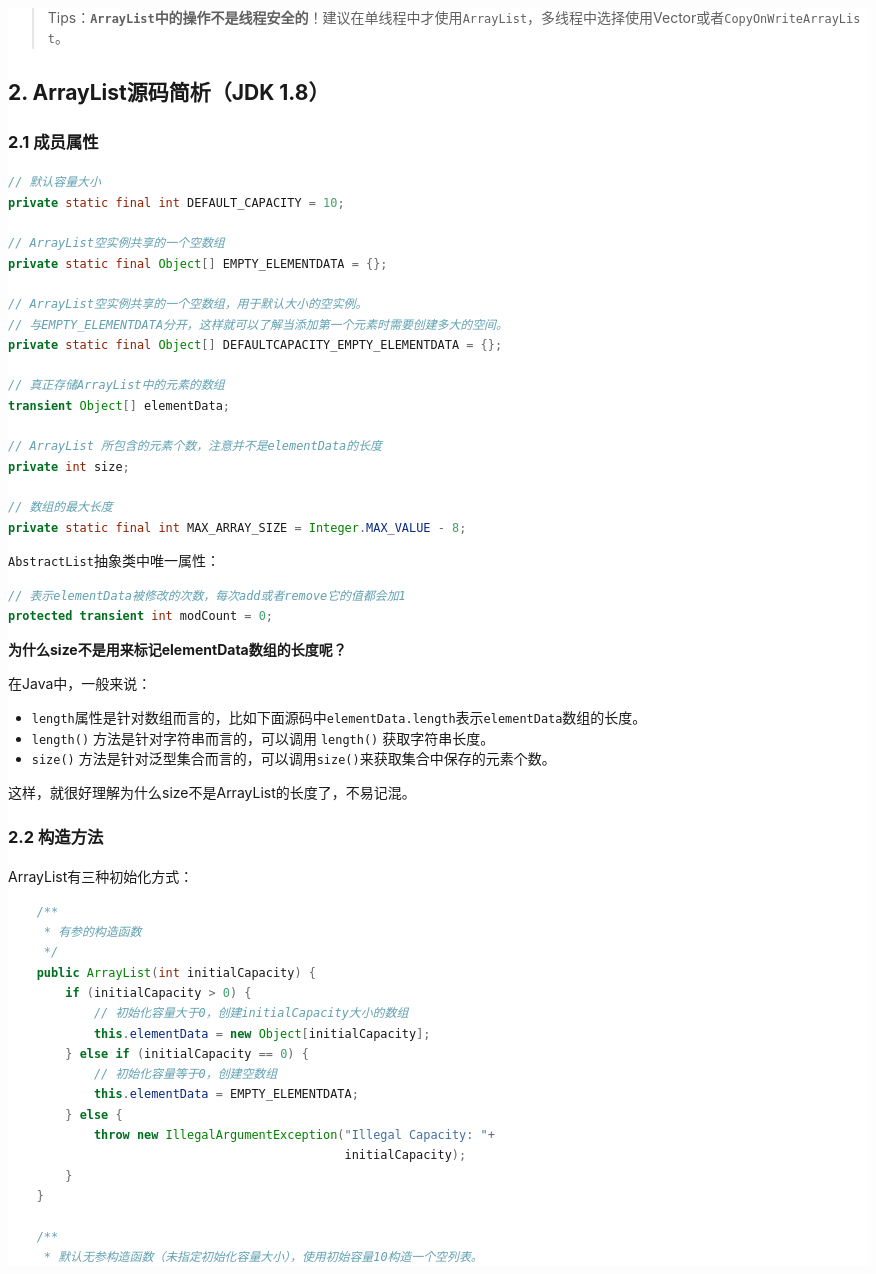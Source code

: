 > Tips：**`ArrayList`中的操作不是线程安全的**！建议在单线程中才使用`ArrayList`，多线程中选择使用Vector或者`CopyOnWriteArrayList`。

## 2. ArrayList源码简析（JDK 1.8）

### 2.1 成员属性

```java
// 默认容量大小
private static final int DEFAULT_CAPACITY = 10;

// ArrayList空实例共享的一个空数组
private static final Object[] EMPTY_ELEMENTDATA = {};

// ArrayList空实例共享的一个空数组，用于默认大小的空实例。
// 与EMPTY_ELEMENTDATA分开，这样就可以了解当添加第一个元素时需要创建多大的空间。
private static final Object[] DEFAULTCAPACITY_EMPTY_ELEMENTDATA = {};

// 真正存储ArrayList中的元素的数组
transient Object[] elementData;

// ArrayList 所包含的元素个数，注意并不是elementData的长度
private int size;

// 数组的最大长度
private static final int MAX_ARRAY_SIZE = Integer.MAX_VALUE - 8;
```

`AbstractList`抽象类中唯一属性：

```java
// 表示elementData被修改的次数，每次add或者remove它的值都会加1
protected transient int modCount = 0;
```

**为什么size不是用来标记elementData数组的长度呢？**

在Java中，一般来说：

-  `length`属性是针对数组而言的，比如下面源码中`elementData.length`表示`elementData`数组的长度。
-  `length()` 方法是针对字符串而言的，可以调用 `length()` 获取字符串长度。
-  `size()` 方法是针对泛型集合而言的，可以调用`size()`来获取集合中保存的元素个数。

这样，就很好理解为什么size不是ArrayList的长度了，不易记混。

### 2.2 构造方法

ArrayList有三种初始化方式：

```java
    /**
     * 有参的构造函数
     */    
	public ArrayList(int initialCapacity) {
        if (initialCapacity > 0) {
            // 初始化容量大于0，创建initialCapacity大小的数组
            this.elementData = new Object[initialCapacity];
        } else if (initialCapacity == 0) {
            // 初始化容量等于0，创建空数组
            this.elementData = EMPTY_ELEMENTDATA;
        } else {
            throw new IllegalArgumentException("Illegal Capacity: "+
                                               initialCapacity);
        }
    }

    /**
     * 默认无参构造函数（未指定初始化容量大小），使用初始容量10构造一个空列表。
```